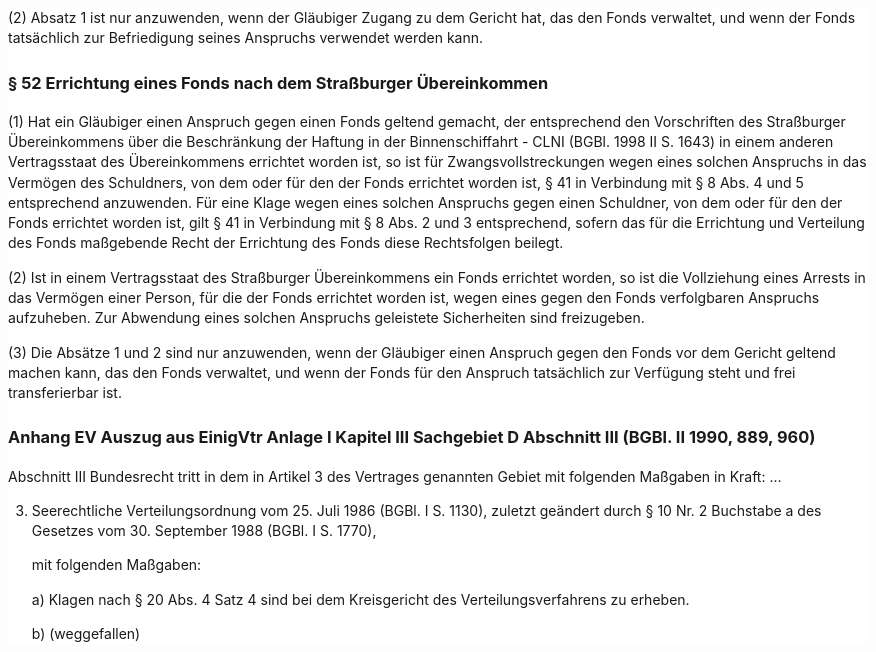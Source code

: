 (2) Absatz 1 ist nur anzuwenden, wenn der Gläubiger Zugang zu dem
Gericht hat, das den Fonds verwaltet, und wenn der Fonds tatsächlich
zur Befriedigung seines Anspruchs verwendet werden kann.


### § 52 Errichtung eines Fonds nach dem Straßburger Übereinkommen

(1) Hat ein Gläubiger einen Anspruch gegen einen Fonds geltend
gemacht, der entsprechend den Vorschriften des Straßburger
Übereinkommens über die Beschränkung der Haftung in der
Binnenschiffahrt - CLNI (BGBl. 1998 II S. 1643) in einem anderen
Vertragsstaat des Übereinkommens errichtet worden ist, so ist für
Zwangsvollstreckungen wegen eines solchen Anspruchs in das Vermögen
des Schuldners, von dem oder für den der Fonds errichtet worden ist, §
41 in Verbindung mit § 8 Abs. 4 und 5 entsprechend anzuwenden. Für
eine Klage wegen eines solchen Anspruchs gegen einen Schuldner, von
dem oder für den der Fonds errichtet worden ist, gilt § 41 in
Verbindung mit § 8 Abs. 2 und 3 entsprechend, sofern das für die
Errichtung und Verteilung des Fonds maßgebende Recht der Errichtung
des Fonds diese Rechtsfolgen beilegt.

(2) Ist in einem Vertragsstaat des Straßburger Übereinkommens ein
Fonds errichtet worden, so ist die Vollziehung eines Arrests in das
Vermögen einer Person, für die der Fonds errichtet worden ist, wegen
eines gegen den Fonds verfolgbaren Anspruchs aufzuheben. Zur Abwendung
eines solchen Anspruchs geleistete Sicherheiten sind freizugeben.

(3) Die Absätze 1 und 2 sind nur anzuwenden, wenn der Gläubiger einen
Anspruch gegen den Fonds vor dem Gericht geltend machen kann, das den
Fonds verwaltet, und wenn der Fonds für den Anspruch tatsächlich zur
Verfügung steht und frei transferierbar ist.


### Anhang EV Auszug aus EinigVtr Anlage I Kapitel III Sachgebiet D Abschnitt III (BGBl. II 1990, 889, 960)

Abschnitt III
Bundesrecht tritt in dem in Artikel 3 des Vertrages genannten Gebiet
mit folgenden Maßgaben in Kraft:
...

3.  Seerechtliche Verteilungsordnung vom 25. Juli 1986 (BGBl. I S. 1130),
    zuletzt geändert durch § 10 Nr. 2 Buchstabe a des Gesetzes vom 30.
    September 1988 (BGBl. I S. 1770),

    mit folgenden Maßgaben:

    a)  Klagen nach § 20 Abs. 4 Satz 4 sind bei dem Kreisgericht des
        Verteilungsverfahrens zu erheben.


    b)  (weggefallen)







